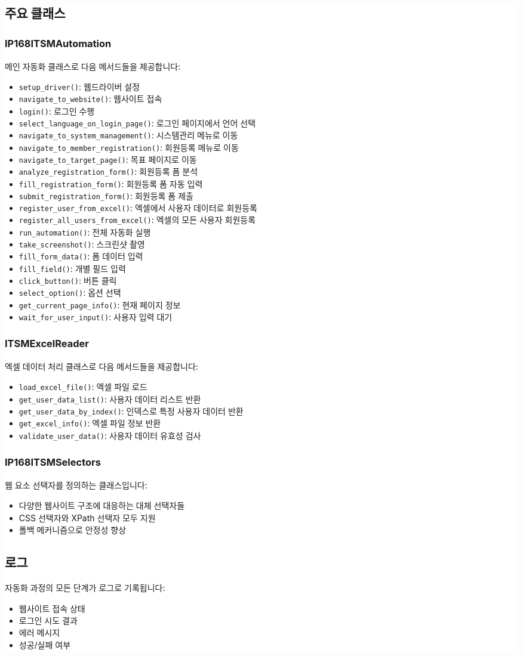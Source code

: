 ## 주요 클래스

### IP168ITSMAutomation
메인 자동화 클래스로 다음 메서드들을 제공합니다:

- `setup_driver()`: 웹드라이버 설정
- `navigate_to_website()`: 웹사이트 접속
- `login()`: 로그인 수행
- `select_language_on_login_page()`: 로그인 페이지에서 언어 선택
- `navigate_to_system_management()`: 시스템관리 메뉴로 이동
- `navigate_to_member_registration()`: 회원등록 메뉴로 이동
- `navigate_to_target_page()`: 목표 페이지로 이동
- `analyze_registration_form()`: 회원등록 폼 분석
- `fill_registration_form()`: 회원등록 폼 자동 입력
- `submit_registration_form()`: 회원등록 폼 제출
- `register_user_from_excel()`: 엑셀에서 사용자 데이터로 회원등록
- `register_all_users_from_excel()`: 엑셀의 모든 사용자 회원등록
- `run_automation()`: 전체 자동화 실행
- `take_screenshot()`: 스크린샷 촬영
- `fill_form_data()`: 폼 데이터 입력
- `fill_field()`: 개별 필드 입력
- `click_button()`: 버튼 클릭
- `select_option()`: 옵션 선택
- `get_current_page_info()`: 현재 페이지 정보
- `wait_for_user_input()`: 사용자 입력 대기

### ITSMExcelReader
엑셀 데이터 처리 클래스로 다음 메서드들을 제공합니다:

- `load_excel_file()`: 엑셀 파일 로드
- `get_user_data_list()`: 사용자 데이터 리스트 반환
- `get_user_data_by_index()`: 인덱스로 특정 사용자 데이터 반환
- `get_excel_info()`: 엑셀 파일 정보 반환
- `validate_user_data()`: 사용자 데이터 유효성 검사

### IP168ITSMSelectors
웹 요소 선택자를 정의하는 클래스입니다:

- 다양한 웹사이트 구조에 대응하는 대체 선택자들
- CSS 선택자와 XPath 선택자 모두 지원
- 폴백 메커니즘으로 안정성 향상

## 로그

자동화 과정의 모든 단계가 로그로 기록됩니다:

- 웹사이트 접속 상태
- 로그인 시도 결과
- 에러 메시지
- 성공/실패 여부

